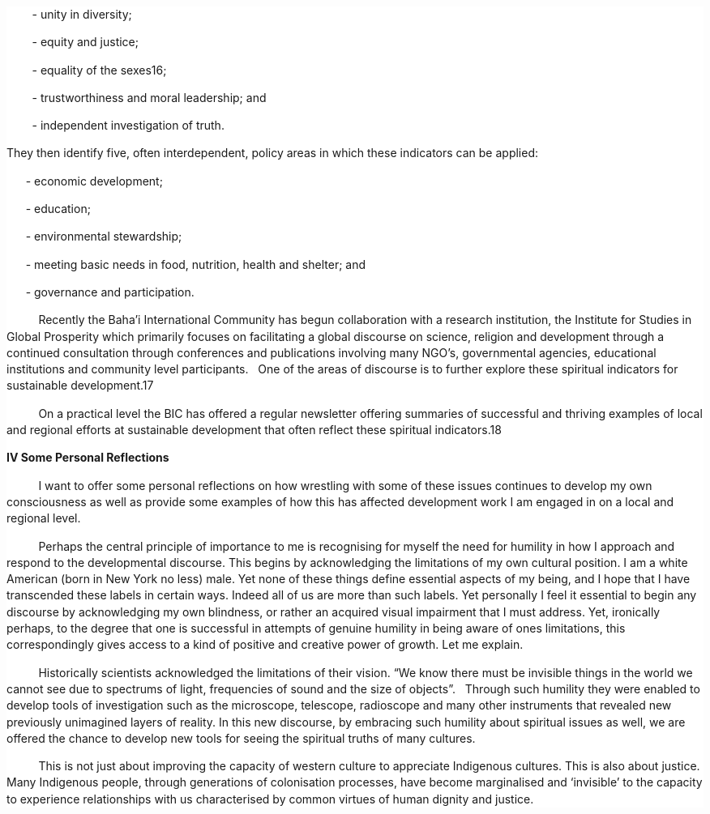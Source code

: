         \- unity in diversity;

        \- equity and justice;

        \- equality of the sexes16;

        \- trustworthiness and moral leadership; and

        \- independent investigation of truth.

They then identify five, often interdependent, policy areas in which these indicators can be applied:

      \- economic development;

      \- education;

      \- environmental stewardship;

      \- meeting basic needs in food, nutrition, health and shelter; and

      \- governance and participation.

          Recently the Baha’i International Community has begun collaboration with a research institution, the Institute for Studies in Global Prosperity which primarily focuses on facilitating a global discourse on science, religion and development through a continued consultation through conferences and publications involving many NGO’s, governmental agencies, educational institutions and community level participants.   One of the areas of discourse is to further explore these spiritual indicators for sustainable development.17

          On a practical level the BIC has offered a regular newsletter offering summaries of successful and thriving examples of local and regional efforts at sustainable development that often reflect these spiritual indicators.18

  

**IV Some Personal Reflections**

          I want to offer some personal reflections on how wrestling with some of these issues continues to develop my own consciousness as well as provide some examples of how this has affected development work I am engaged in on a local and regional level.

          Perhaps the central principle of importance to me is recognising for myself the need for humility in how I approach and respond to the developmental discourse. This begins by acknowledging the limitations of my own cultural position. I am a white American (born in New York no less) male. Yet none of these things define essential aspects of my being, and I hope that I have transcended these labels in certain ways. Indeed all of us are more than such labels. Yet personally I feel it essential to begin any discourse by acknowledging my own blindness, or rather an acquired visual impairment that I must address. Yet, ironically perhaps, to the degree that one is successful in attempts of genuine humility in being aware of ones limitations, this correspondingly gives access to a kind of positive and creative power of growth. Let me explain.

          Historically scientists acknowledged the limitations of their vision. “We know there must be invisible things in the world we cannot see due to spectrums of light, frequencies of sound and the size of objects”.   Through such humility they were enabled to develop tools of investigation such as the microscope, telescope, radioscope and many other instruments that revealed new previously unimagined layers of reality. In this new discourse, by embracing such humility about spiritual issues as well, we are offered the chance to develop new tools for seeing the spiritual truths of many cultures.

          This is not just about improving the capacity of western culture to appreciate Indigenous cultures. This is also about justice. Many Indigenous people, through generations of colonisation processes, have become marginalised and ‘invisible’ to the capacity to experience relationships with us characterised by common virtues of human dignity and justice.
